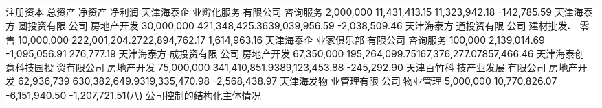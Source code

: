 注册资本
总资产
净资产
净利润
天津海泰企
业孵化服务
有限公司
咨询服务
2,000,000
11,431,413.15
11,323,942.18
-142,785.59
天津海泰方
圆投资有限
公司
房地产开发
30,000,000
421,348,425.3639,039,956.59
-2,038,509.46
天津海泰方
通投资有限
公司
建材批发、
零售
10,000,000
222,001,204.2722,894,762.17
1,614,963.16
天津海泰企
业家俱乐部
有限公司
咨询服务
100,000
2,139,014.69
-1,095,056.91
276,777.19
天津海泰方
成投资有限
公司
房地产开发
67,350,000
195,264,099.75167,376,277.07857,466.46
天津海泰创
意科技园投
资有限公司
房地产开发
75,000,000
341,410,851.9389,123,453.88
-245,292.90
天津百竹科
技产业发展
有限公司
房地产开发
62,936,739
630,382,649.9319,335,470.98
-2,568,438.97
天津海发物
业管理有限
公司
物业管理
5,000,000
10,770,826.07
-6,151,940.50
-1,207,721.51(八)
公司控制的结构化主体情况